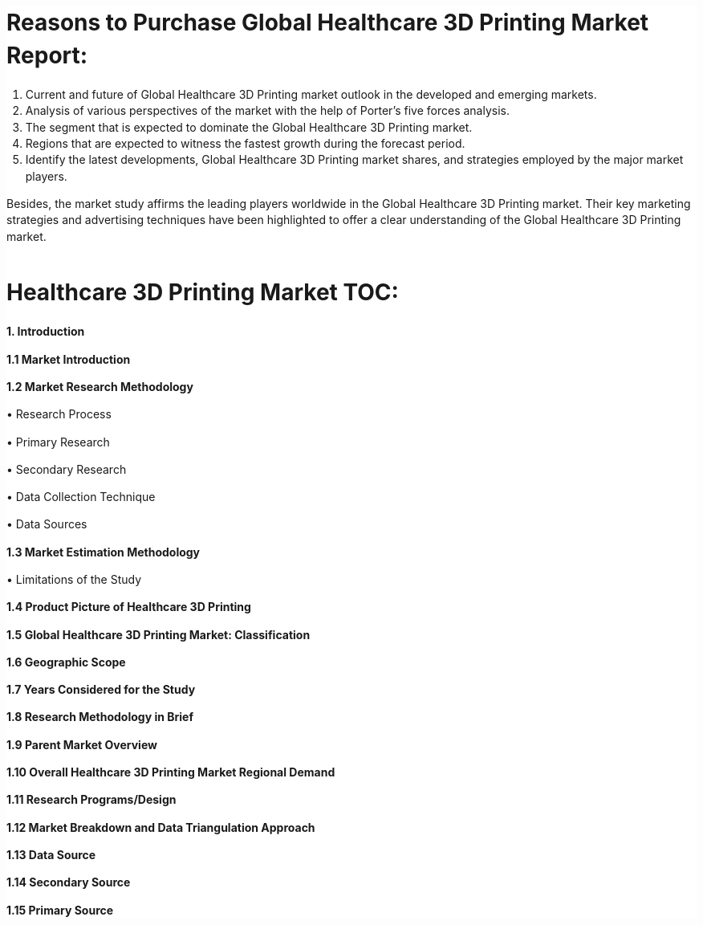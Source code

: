 # <strong>Reasons to Purchase Global Healthcare 3D Printing Market Report:</strong>
1. Current and future of Global Healthcare 3D Printing market outlook in the developed and emerging markets.
2. Analysis of various perspectives of the market with the help of Porter’s five forces analysis.
3. The segment that is expected to dominate the Global Healthcare 3D Printing market.
4. Regions that are expected to witness the fastest growth during the forecast period.
5. Identify the latest developments, Global Healthcare 3D Printing market shares, and strategies employed by the major market players.

Besides, the market study affirms the leading players worldwide in the Global Healthcare 3D Printing market. Their key marketing strategies and advertising techniques have been highlighted to offer a clear understanding of the Global Healthcare 3D Printing market.

# <strong>Healthcare 3D Printing Market TOC:</strong>

<strong>1. Introduction</strong>

<strong>1.1 Market Introduction</strong>

<strong>1.2 Market Research Methodology</strong>

• Research Process

• Primary Research

• Secondary Research

• Data Collection Technique

• Data Sources

<strong>1.3 Market Estimation Methodology</strong>

• Limitations of the Study

<strong>1.4 Product Picture of Healthcare 3D Printing</strong>

<strong>1.5 Global Healthcare 3D Printing Market: Classification</strong>

<strong>1.6 Geographic Scope</strong>

<strong>1.7 Years Considered for the Study</strong>

<strong>1.8 Research Methodology in Brief</strong>

<strong>1.9 Parent Market Overview</strong>

<strong>1.10 Overall Healthcare 3D Printing Market Regional Demand</strong>

<strong>1.11 Research Programs/Design</strong>

<strong>1.12 Market Breakdown and Data Triangulation Approach</strong>

<strong>1.13 Data Source</strong>

<strong>1.14 Secondary Source</strong>

<strong>1.15 Primary Source</strong>
